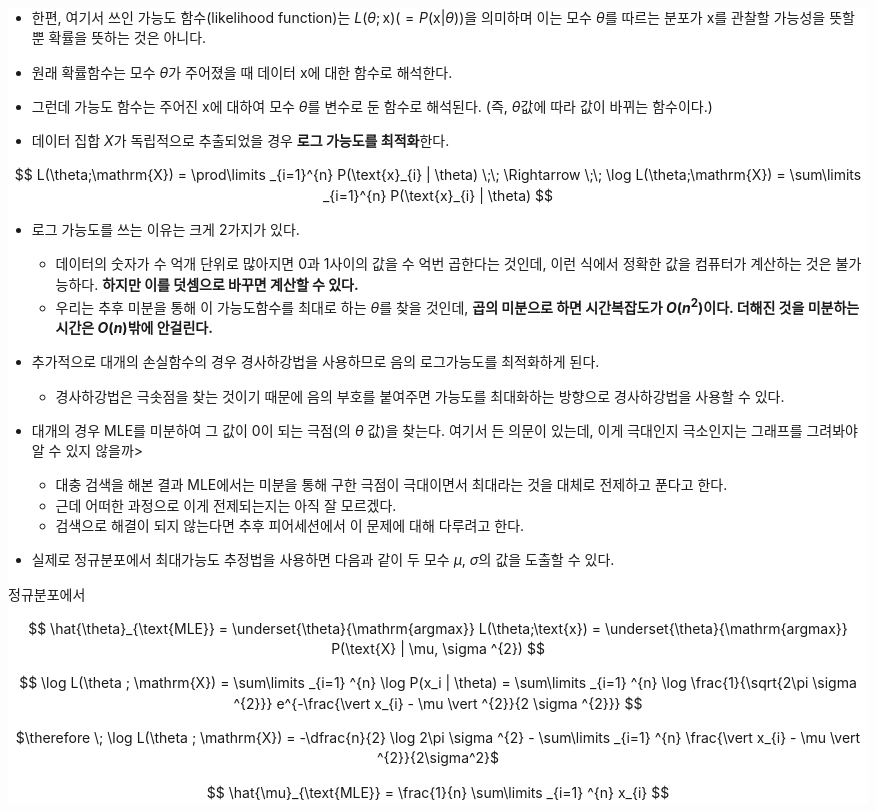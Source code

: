</center>

- 한편, 여기서 쓰인 가능도 함수(likelihood function)는 $L(\theta;\text{x})(=P(\text{x} \vert \theta))$을 의미하며 이는 모수 $\theta$를 따르는 분포가 $\mathrm{x}$를 관찰할 가능성을 뜻할 뿐 확률을 뜻하는 것은 아니다.
- 원래 확률함수는 모수 $\theta$가 주어졌을 때 데이터 $\mathrm{x}$에 대한 함수로 해석한다.
- 그런데 가능도 함수는 주어진 $\mathrm{x}$에 대하여 모수 $\theta$를 변수로 둔 함수로 해석된다. (즉, $\theta$값에 따라 값이 바뀌는 함수이다.)  

  
- 데이터 집합 $X$가 독립적으로 추출되었을 경우 <strong>로그 가능도를 최적화</strong>한다.  

<center>

$$
L(\theta;\mathrm{X}) = \prod\limits _{i=1}^{n} P(\text{x}_{i} | \theta) \;\; \Rightarrow \;\; \log L(\theta;\mathrm{X}) = \sum\limits _{i=1}^{n} P(\text{x}_{i} | \theta)
$$

</center>

- 로그 가능도를 쓰는 이유는 크게 2가지가 있다.
  + 데이터의 숫자가 수 억개 단위로 많아지면 0과 1사이의 값을 수 억번 곱한다는 것인데, 이런 식에서 정확한 값을 컴퓨터가 계산하는 것은 불가능하다. <strong>하지만 이를 덧셈으로 바꾸면 계산할 수 있다.</strong>
  + 우리는 추후 미분을 통해 이 가능도함수를 최대로 하는 $\theta$를 찾을 것인데, <strong>곱의 미분으로 하면 시간복잡도가 $O(n^2)$이다. 더해진 것을 미분하는 시간은 $O(n)$밖에 안걸린다.</strong>
- 추가적으로 대개의 손실함수의 경우 경사하강법을 사용하므로 음의 로그가능도를 최적화하게 된다.
  + 경사하강법은 극솟점을 찾는 것이기 때문에 음의 부호를 붙여주면 가능도를 최대화하는 방향으로 경사하강법을 사용할 수 있다.

- 대개의 경우 MLE를 미분하여 그 값이 0이 되는 극점(의 $\theta$ 값)을 찾는다. 여기서 든 의문이 있는데, 이게 극대인지 극소인지는 그래프를 그려봐야 알 수 있지 않을까>
  + 대충 검색을 해본 결과 MLE에서는 미분을 통해 구한 극점이 극대이면서 최대라는 것을 대체로 전제하고 푼다고 한다.
  + 근데 어떠한 과정으로 이게 전제되는지는 아직 잘 모르겠다.
  + 검색으로 해결이 되지 않는다면 추후 피어세션에서 이 문제에 대해 다루려고 한다.

- 실제로 정규분포에서 최대가능도 추정법을 사용하면 다음과 같이 두 모수 $\mu$, $\sigma$의 값을 도출할 수 있다.

정규분포에서 
<center>

$$
\hat{\theta}_{\text{MLE}} = \underset{\theta}{\mathrm{argmax}} L(\theta;\text{x}) = \underset{\theta}{\mathrm{argmax}} P(\text{X} | \mu, \sigma ^{2})
$$

$$
\log L(\theta ; \mathrm{X}) = \sum\limits _{i=1} ^{n} \log P(x_i | \theta) = \sum\limits _{i=1} ^{n} \log \frac{1}{\sqrt{2\pi \sigma ^{2}}} e^{-\frac{\vert x_{i} - \mu \vert ^{2}}{2 \sigma ^{2}}}
$$

$\therefore \; \log L(\theta ; \mathrm{X}) = -\dfrac{n}{2} \log 2\pi \sigma ^{2} - \sum\limits _{i=1} ^{n} \frac{\vert x_{i} - \mu \vert ^{2}}{2\sigma^2}$

</center>

<center>
$$
\hat{\mu}_{\text{MLE}} = \frac{1}{n} \sum\limits _{i=1} ^{n} x_{i}
$$
